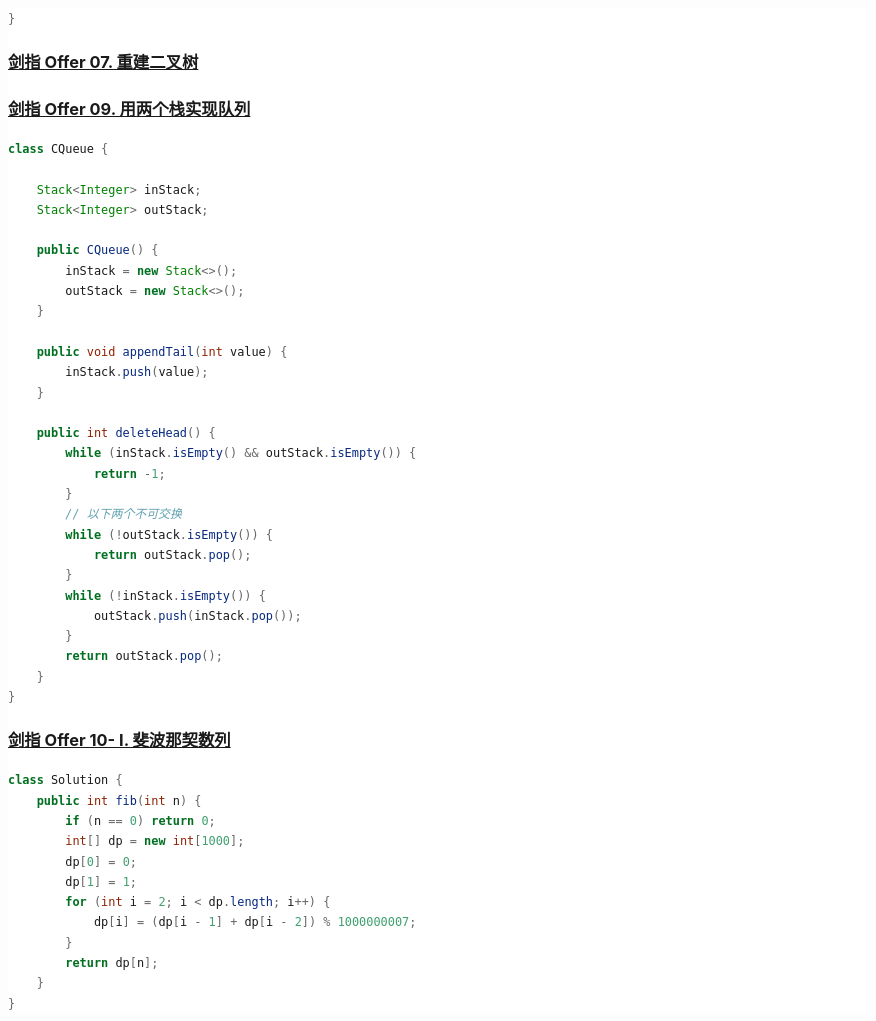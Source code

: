```java
}
```



### [剑指 Offer 07. 重建二叉树](https://leetcode.cn/problems/zhong-jian-er-cha-shu-lcof/)



### [剑指 Offer 09. 用两个栈实现队列](https://leetcode.cn/problems/yong-liang-ge-zhan-shi-xian-dui-lie-lcof/)

```jaVA
class CQueue {

    Stack<Integer> inStack;
    Stack<Integer> outStack;

    public CQueue() {
        inStack = new Stack<>();
        outStack = new Stack<>();
    }
    
    public void appendTail(int value) {
        inStack.push(value);
    }
    
    public int deleteHead() {
        while (inStack.isEmpty() && outStack.isEmpty()) {
            return -1;
        }
        // 以下两个不可交换
        while (!outStack.isEmpty()) {
            return outStack.pop();
        }
        while (!inStack.isEmpty()) {
            outStack.push(inStack.pop());
        }
        return outStack.pop();
    }
}
```



### [剑指 Offer 10- I. 斐波那契数列](https://leetcode.cn/problems/fei-bo-na-qi-shu-lie-lcof/)

```java
class Solution {
    public int fib(int n) {
        if (n == 0) return 0;
        int[] dp = new int[1000];
        dp[0] = 0;
        dp[1] = 1;
        for (int i = 2; i < dp.length; i++) {
            dp[i] = (dp[i - 1] + dp[i - 2]) % 1000000007;
        }
        return dp[n];
    }
}
```
